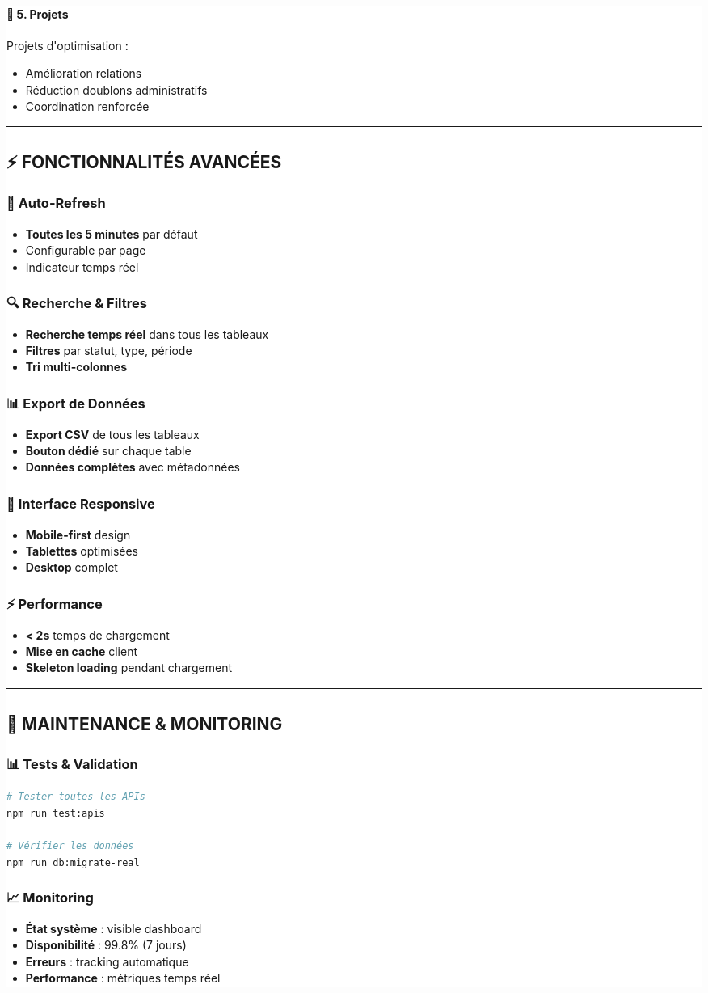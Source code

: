 #### 🎯 **5. Projets**
Projets d'optimisation :
- Amélioration relations
- Réduction doublons administratifs
- Coordination renforcée

---

## ⚡ **FONCTIONNALITÉS AVANCÉES**

### 🔄 **Auto-Refresh**
- **Toutes les 5 minutes** par défaut
- Configurable par page
- Indicateur temps réel

### 🔍 **Recherche & Filtres**
- **Recherche temps réel** dans tous les tableaux
- **Filtres** par statut, type, période
- **Tri multi-colonnes**

### 📊 **Export de Données**
- **Export CSV** de tous les tableaux
- **Bouton dédié** sur chaque table
- **Données complètes** avec métadonnées

### 📱 **Interface Responsive**
- **Mobile-first** design
- **Tablettes** optimisées
- **Desktop** complet

### ⚡ **Performance**
- **< 2s** temps de chargement
- **Mise en cache** client
- **Skeleton loading** pendant chargement

---

## 🔧 **MAINTENANCE & MONITORING**

### 📊 **Tests & Validation**
```bash
# Tester toutes les APIs
npm run test:apis

# Vérifier les données
npm run db:migrate-real
```

### 📈 **Monitoring**
- **État système** : visible dashboard
- **Disponibilité** : 99.8% (7 jours)
- **Erreurs** : tracking automatique
- **Performance** : métriques temps réel
